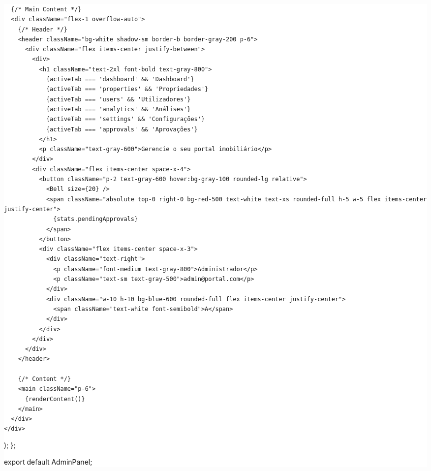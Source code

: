       {/* Main Content */}
      <div className="flex-1 overflow-auto">
        {/* Header */}
        <header className="bg-white shadow-sm border-b border-gray-200 p-6">
          <div className="flex items-center justify-between">
            <div>
              <h1 className="text-2xl font-bold text-gray-800">
                {activeTab === 'dashboard' && 'Dashboard'}
                {activeTab === 'properties' && 'Propriedades'}
                {activeTab === 'users' && 'Utilizadores'}
                {activeTab === 'analytics' && 'Análises'}
                {activeTab === 'settings' && 'Configurações'}
                {activeTab === 'approvals' && 'Aprovações'}
              </h1>
              <p className="text-gray-600">Gerencie o seu portal imobiliário</p>
            </div>
            <div className="flex items-center space-x-4">
              <button className="p-2 text-gray-600 hover:bg-gray-100 rounded-lg relative">
                <Bell size={20} />
                <span className="absolute top-0 right-0 bg-red-500 text-white text-xs rounded-full h-5 w-5 flex items-center justify-center">
                  {stats.pendingApprovals}
                </span>
              </button>
              <div className="flex items-center space-x-3">
                <div className="text-right">
                  <p className="font-medium text-gray-800">Administrador</p>
                  <p className="text-sm text-gray-500">admin@portal.com</p>
                </div>
                <div className="w-10 h-10 bg-blue-600 rounded-full flex items-center justify-center">
                  <span className="text-white font-semibold">A</span>
                </div>
              </div>
            </div>
          </div>
        </header>

        {/* Content */}
        <main className="p-6">
          {renderContent()}
        </main>
      </div>
    </div>
  );
};

export default AdminPanel;